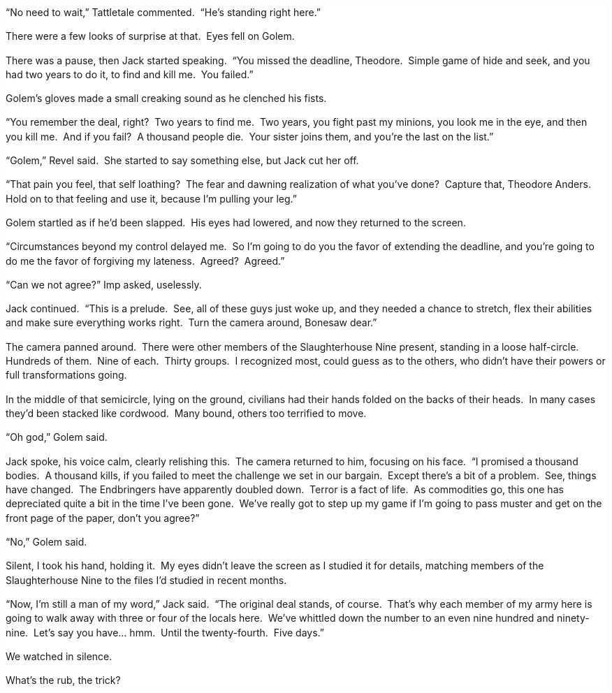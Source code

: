 “No need to wait,” Tattletale commented.  “He’s standing right here.”

There were a few looks of surprise at that.  Eyes fell on Golem.

There was a pause, then Jack started speaking.  “You missed the deadline, Theodore.  Simple game of hide and seek, and you had two years to do it, to find and kill me.  You failed.”

Golem’s gloves made a small creaking sound as he clenched his fists.

“You remember the deal, right?  Two years to find me.  Two years, you fight past my minions, you look me in the eye, and then you kill me.  And if you fail?  A thousand people die.  Your sister joins them, and you’re the last on the list.”

“Golem,” Revel said.  She started to say something else, but Jack cut her off.

“That pain you feel, that self loathing?  The fear and dawning realization of what you’ve done?  Capture that, Theodore Anders.  Hold on to that feeling and use it, because I’m pulling your leg.”

Golem startled as if he’d been slapped.  His eyes had lowered, and now they returned to the screen.

“Circumstances beyond my control delayed me.  So I’m going to do you the favor of extending the deadline, and you’re going to do me the favor of forgiving my lateness.  Agreed?  Agreed.”

“Can we not agree?” Imp asked, uselessly.

Jack continued.  “This is a prelude.  See, all of these guys just woke up, and they needed a chance to stretch, flex their abilities and make sure everything works right.  Turn the camera around, Bonesaw dear.”

The camera panned around.  There were other members of the Slaughterhouse Nine present, standing in a loose half-circle.  Hundreds of them.  Nine of each.  Thirty groups.  I recognized most, could guess as to the others, who didn’t have their powers or full transformations going.

In the middle of that semicircle, lying on the ground, civilians had their hands folded on the backs of their heads.  In many cases they’d been stacked like cordwood.  Many bound, others too terrified to move.

“Oh god,” Golem said.

Jack spoke, his voice calm, clearly relishing this.  The camera returned to him, focusing on his face.  “I promised a thousand bodies.  A thousand kills, if you failed to meet the challenge we set in our bargain.  Except there’s a bit of a problem.  See, things have changed.  The Endbringers have apparently doubled down.  Terror is a fact of life.  As commodities go, this one has depreciated quite a bit in the time I’ve been gone.  We’ve really got to step up my game if I’m going to pass muster and get on the front page of the paper, don’t you agree?”

“No,” Golem said.

Silent, I took his hand, holding it.  My eyes didn’t leave the screen as I studied it for details, matching members of the Slaughterhouse Nine to the files I’d studied in recent months.

“Now, I’m still a man of my word,” Jack said.  “The original deal stands, of course.  That’s why each member of my army here is going to walk away with three or four of the locals here.  We’ve whittled down the number to an even nine hundred and ninety-nine.  Let’s say you have… hmm.  Until the twenty-fourth.  Five days.”

We watched in silence.

What’s the rub, the trick? 

